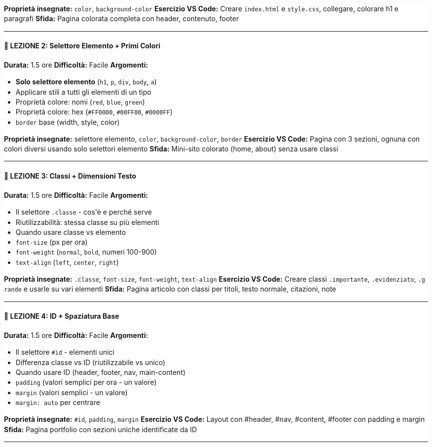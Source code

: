 **Proprietà insegnate:** `color`, `background-color`
**Esercizio VS Code:** Creare `index.html` e `style.css`, collegare, colorare h1 e paragrafi
**Sfida:** Pagina colorata completa con header, contenuto, footer

---

#### 📝 LEZIONE 2: Selettore Elemento + Primi Colori
**Durata:** 1.5 ore
**Difficoltà:** Facile
**Argomenti:**
- **Solo selettore elemento** (`h1`, `p`, `div`, `body`, `a`)
- Applicare stili a tutti gli elementi di un tipo
- Proprietà colore: nomi (`red`, `blue`, `green`)
- Proprietà colore: hex (`#FF0000`, `#00FF00`, `#0000FF`)
- `border` base (width, style, color)

**Proprietà insegnate:** selettore elemento, `color`, `background-color`, `border`
**Esercizio VS Code:** Pagina con 3 sezioni, ognuna con colori diversi usando solo selettori elemento
**Sfida:** Mini-sito colorato (home, about) senza usare classi

---

#### 📝 LEZIONE 3: Classi + Dimensioni Testo
**Durata:** 1.5 ore
**Difficoltà:** Facile
**Argomenti:**
- Il selettore `.classe` - cos'è e perché serve
- Riutilizzabilità: stessa classe su più elementi
- Quando usare classe vs elemento
- `font-size` (px per ora)
- `font-weight` (`normal`, `bold`, numeri 100-900)
- `text-align` (`left`, `center`, `right`)

**Proprietà insegnate:** `.classe`, `font-size`, `font-weight`, `text-align`
**Esercizio VS Code:** Creare classi `.importante`, `.evidenziato`, `.grande` e usarle su vari elementi
**Sfida:** Pagina articolo con classi per titoli, testo normale, citazioni, note

---

#### 📝 LEZIONE 4: ID + Spaziatura Base
**Durata:** 1.5 ore
**Difficoltà:** Facile
**Argomenti:**
- Il selettore `#id` - elementi unici
- Differenza classe vs ID (riutilizzabile vs unico)
- Quando usare ID (header, footer, nav, main-content)
- `padding` (valori semplici per ora - un valore)
- `margin` (valori semplici - un valore)
- `margin: auto` per centrare

**Proprietà insegnate:** `#id`, `padding`, `margin`
**Esercizio VS Code:** Layout con #header, #nav, #content, #footer con padding e margin
**Sfida:** Pagina portfolio con sezioni uniche identificate da ID

---
